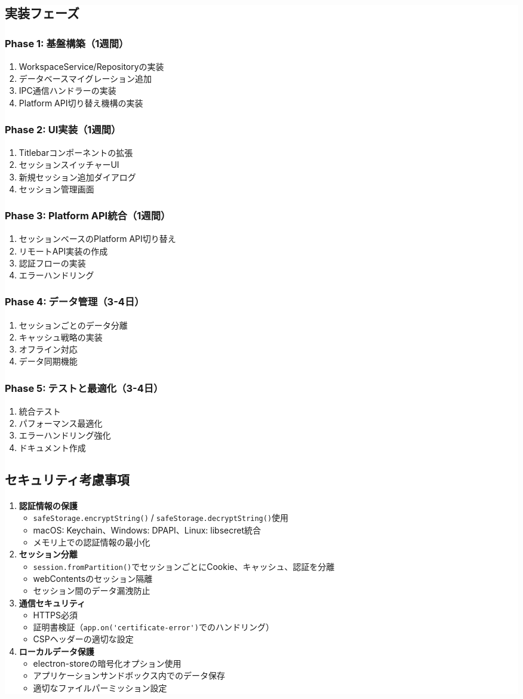 ## 実装フェーズ

### Phase 1: 基盤構築（1週間）

1. WorkspaceService/Repositoryの実装
2. データベースマイグレーション追加
3. IPC通信ハンドラーの実装
4. Platform API切り替え機構の実装

### Phase 2: UI実装（1週間）

1. Titlebarコンポーネントの拡張
2. セッションスイッチャーUI
3. 新規セッション追加ダイアログ
4. セッション管理画面

### Phase 3: Platform API統合（1週間）

1. セッションベースのPlatform API切り替え
2. リモートAPI実装の作成
3. 認証フローの実装
4. エラーハンドリング

### Phase 4: データ管理（3-4日）

1. セッションごとのデータ分離
2. キャッシュ戦略の実装
3. オフライン対応
4. データ同期機能

### Phase 5: テストと最適化（3-4日）

1. 統合テスト
2. パフォーマンス最適化
3. エラーハンドリング強化
4. ドキュメント作成

## セキュリティ考慮事項

1. **認証情報の保護**
   - `safeStorage.encryptString()` / `safeStorage.decryptString()`使用
   - macOS: Keychain、Windows: DPAPI、Linux: libsecret統合
   - メモリ上での認証情報の最小化
2. **セッション分離**
   - `session.fromPartition()`でセッションごとにCookie、キャッシュ、認証を分離
   - webContentsのセッション隔離
   - セッション間のデータ漏洩防止
3. **通信セキュリティ**
   - HTTPS必須
   - 証明書検証（`app.on('certificate-error')`でのハンドリング）
   - CSPヘッダーの適切な設定
4. **ローカルデータ保護**
   - electron-storeの暗号化オプション使用
   - アプリケーションサンドボックス内でのデータ保存
   - 適切なファイルパーミッション設定

